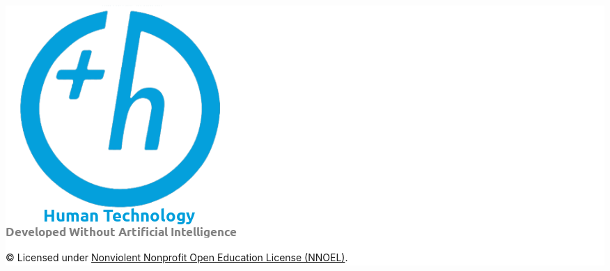 ![image](https://github.com/operarioribeiro/CampusForum/blob/main/Human%20Technology%20Emblem.png)

© Licensed under [Nonviolent Nonprofit Open Education License (NNOEL)](https://dx.doi.org/10.17504/protocols.io.bp2l6zkbzgqe/v1).
